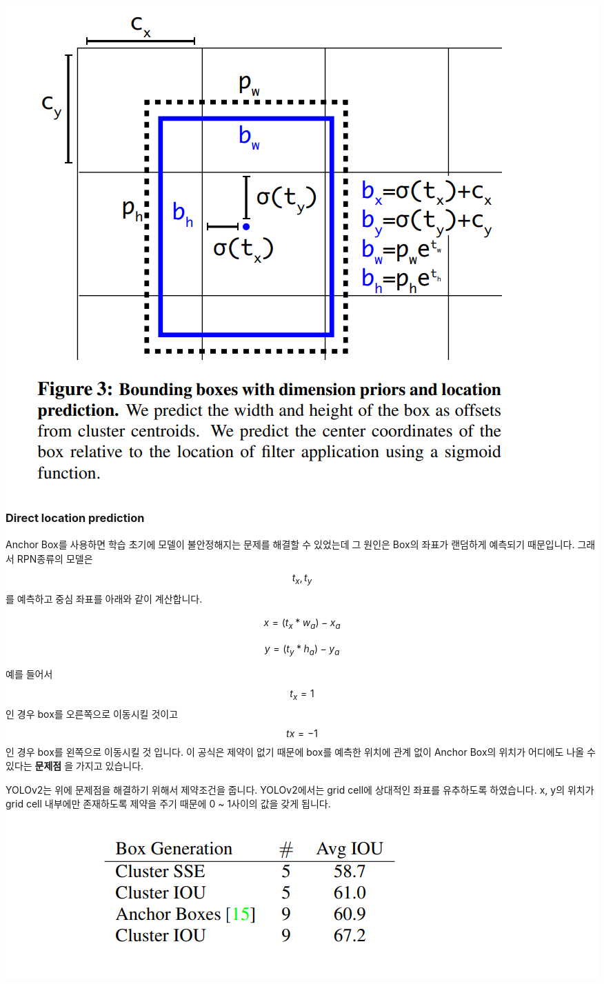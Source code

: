 <figure><img src="../.gitbook/assets/box (1).PNG" alt=""><figcaption></figcaption></figure>

### Direct location prediction

Anchor Box를 사용하면 학습 초기에 모델이 불안정해지는 문제를 해결할 수 있었는데 그 원인은 Box의 좌표가 랜덤하게 예측되기 때문입니다. 그래서 RPN종류의 모델은 $$t_x, t_y$$를 예측하고 중심 좌표를 아래와 같이 계산합니다.

$$x = (t_x * w_a) - x_a$$

$$y = (t_y * h_a) - y_a$$

예를 들어서 $$t_x = 1$$인 경우 box를 오른쪽으로 이동시킬 것이고 $$tx=-1$$인 경우 box를 왼쪽으로 이동시킬 것 입니다. 이 공식은 제약이 없기 때문에 box를 예측한 위치에 관계 없이 Anchor Box의 위치가 어디에도 나올 수 있다는 **문제점** 을 가지고 있습니다.

YOLOv2는 위에 문제점을 해결하기 위해서 제약조건을 줍니다. YOLOv2에서는 grid cell에 상대적인 좌표를 유추하도록 하였습니다. x, y의 위치가 grid cell 내부에만 존재하도록 제약을 주기 때문에 0 \~ 1사이의 값을 갖게 됩니다.

<figure><img src="../.gitbook/assets/kmean.PNG" alt=""><figcaption></figcaption></figure>
